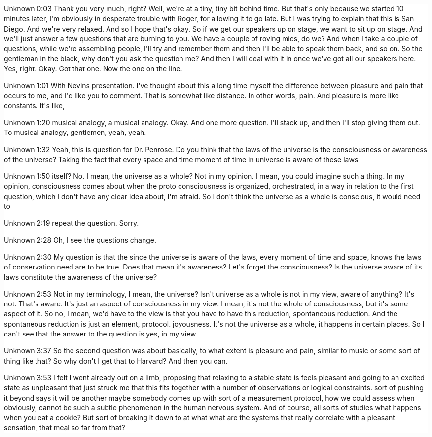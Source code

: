 Unknown 0:03
Thank you very much, right? Well, we're at a tiny, tiny bit behind time. But that's only because we started 10 minutes later, I'm obviously in desperate trouble with Roger, for allowing it to go late. But I was trying to explain that this is San Diego. And we're very relaxed. And so I hope that's okay. So if we get our speakers up on stage, we want to sit up on stage. And we'll just answer a few questions that are burning to you. We have a couple of roving mics, do we? And when I take a couple of questions, while we're assembling people, I'll try and remember them and then I'll be able to speak them back, and so on. So the gentleman in the black, why don't you ask the question me? And then I will deal with it in once we've got all our speakers here. Yes, right. Okay. Got that one. Now the one on the line.

Unknown 1:01
With Nevins presentation. I've thought about this a long time myself the difference between pleasure and pain that occurs to me, and I'd like you to comment. That is somewhat like distance. In other words, pain. And pleasure is more like constants. It's like,

Unknown 1:20
musical analogy, a musical analogy. Okay. And one more question. I'll stack up, and then I'll stop giving them out. To musical analogy, gentlemen, yeah, yeah.

Unknown 1:32
Yeah, this is question for Dr. Penrose. Do you think that the laws of the universe is the consciousness or awareness of the universe? Taking the fact that every space and time moment of time in universe is aware of these laws

Unknown 1:50
itself? No. I mean, the universe as a whole? Not in my opinion. I mean, you could imagine such a thing. In my opinion, consciousness comes about when the proto consciousness is organized, orchestrated, in a way in relation to the first question, which I don't have any clear idea about, I'm afraid. So I don't think the universe as a whole is conscious, it would need to

Unknown 2:19
repeat the question. Sorry.

Unknown 2:28
Oh, I see the questions change.

Unknown 2:30
My question is that the since the universe is aware of the laws, every moment of time and space, knows the laws of conservation need are to be true. Does that mean it's awareness? Let's forget the consciousness? Is the universe aware of its laws constitute the awareness of the universe?

Unknown 2:53
Not in my terminology, I mean, the universe? Isn't universe as a whole is not in my view, aware of anything? It's not. That's aware. It's just an aspect of consciousness in my view. I mean, it's not the whole of consciousness, but it's some aspect of it. So no, I mean, we'd have to the view is that you have to have this reduction, spontaneous reduction. And the spontaneous reduction is just an element, protocol. joyousness. It's not the universe as a whole, it happens in certain places. So I can't see that the answer to the question is yes, in my view.

Unknown 3:37
So the second question was about basically, to what extent is pleasure and pain, similar to music or some sort of thing like that? So why don't I get that to Harvard? And then you can.

Unknown 3:53
I felt I went already out on a limb, proposing that relaxing to a stable state is feels pleasant and going to an excited state as unpleasant that just struck me that this fits together with a number of observations or logical constraints. sort of pushing it beyond says it will be another maybe somebody comes up with sort of a measurement protocol, how we could assess when obviously, cannot be such a subtle phenomenon in the human nervous system. And of course, all sorts of studies what happens when you eat a cookie? But sort of breaking it down to at what what are the systems that really correlate with a pleasant sensation, that meal so far from that?

